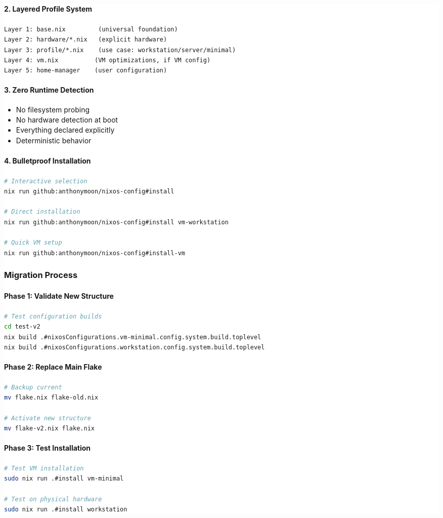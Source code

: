 #### 2. **Layered Profile System**
```
Layer 1: base.nix         (universal foundation)
Layer 2: hardware/*.nix   (explicit hardware)
Layer 3: profile/*.nix    (use case: workstation/server/minimal)
Layer 4: vm.nix          (VM optimizations, if VM config)
Layer 5: home-manager    (user configuration)
```

#### 3. **Zero Runtime Detection**
- No filesystem probing
- No hardware detection at boot
- Everything declared explicitly
- Deterministic behavior

#### 4. **Bulletproof Installation**
```bash
# Interactive selection
nix run github:anthonymoon/nixos-config#install

# Direct installation
nix run github:anthonymoon/nixos-config#install vm-workstation

# Quick VM setup  
nix run github:anthonymoon/nixos-config#install-vm
```

### Migration Process

#### Phase 1: Validate New Structure
```bash
# Test configuration builds
cd test-v2
nix build .#nixosConfigurations.vm-minimal.config.system.build.toplevel
nix build .#nixosConfigurations.workstation.config.system.build.toplevel
```

#### Phase 2: Replace Main Flake
```bash
# Backup current
mv flake.nix flake-old.nix

# Activate new structure
mv flake-v2.nix flake.nix
```

#### Phase 3: Test Installation
```bash
# Test VM installation
sudo nix run .#install vm-minimal

# Test on physical hardware
sudo nix run .#install workstation
```
